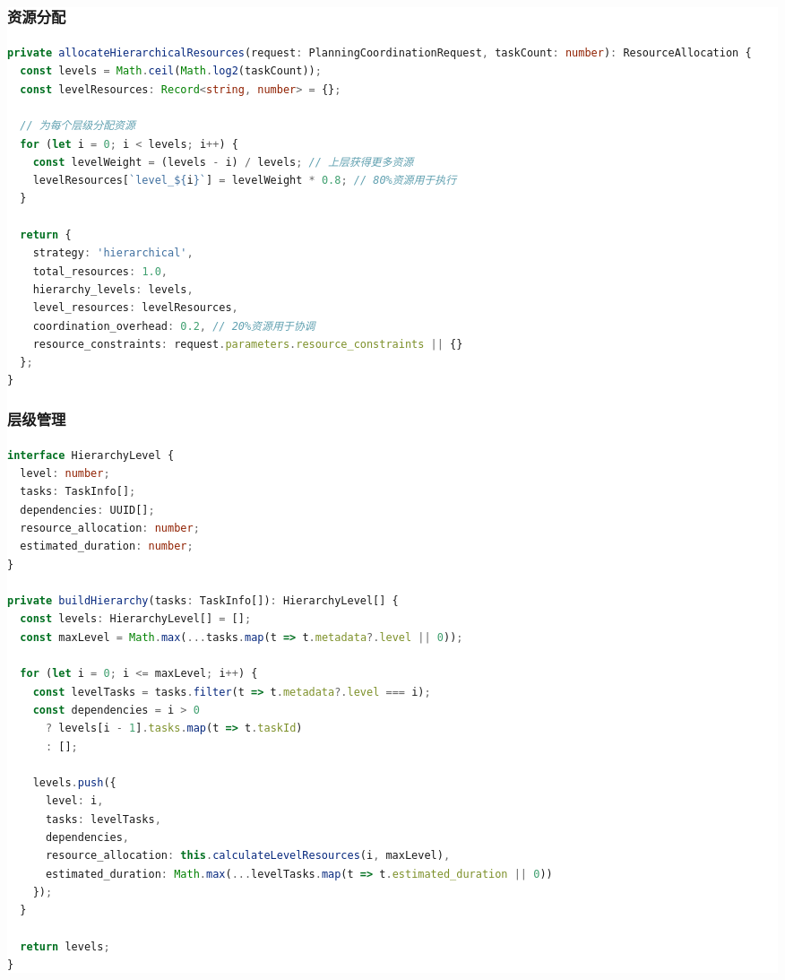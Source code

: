 ### 资源分配

```typescript
private allocateHierarchicalResources(request: PlanningCoordinationRequest, taskCount: number): ResourceAllocation {
  const levels = Math.ceil(Math.log2(taskCount));
  const levelResources: Record<string, number> = {};
  
  // 为每个层级分配资源
  for (let i = 0; i < levels; i++) {
    const levelWeight = (levels - i) / levels; // 上层获得更多资源
    levelResources[`level_${i}`] = levelWeight * 0.8; // 80%资源用于执行
  }
  
  return {
    strategy: 'hierarchical',
    total_resources: 1.0,
    hierarchy_levels: levels,
    level_resources: levelResources,
    coordination_overhead: 0.2, // 20%资源用于协调
    resource_constraints: request.parameters.resource_constraints || {}
  };
}
```

### 层级管理

```typescript
interface HierarchyLevel {
  level: number;
  tasks: TaskInfo[];
  dependencies: UUID[];
  resource_allocation: number;
  estimated_duration: number;
}

private buildHierarchy(tasks: TaskInfo[]): HierarchyLevel[] {
  const levels: HierarchyLevel[] = [];
  const maxLevel = Math.max(...tasks.map(t => t.metadata?.level || 0));
  
  for (let i = 0; i <= maxLevel; i++) {
    const levelTasks = tasks.filter(t => t.metadata?.level === i);
    const dependencies = i > 0 
      ? levels[i - 1].tasks.map(t => t.taskId)
      : [];
    
    levels.push({
      level: i,
      tasks: levelTasks,
      dependencies,
      resource_allocation: this.calculateLevelResources(i, maxLevel),
      estimated_duration: Math.max(...levelTasks.map(t => t.estimated_duration || 0))
    });
  }
  
  return levels;
}
```
